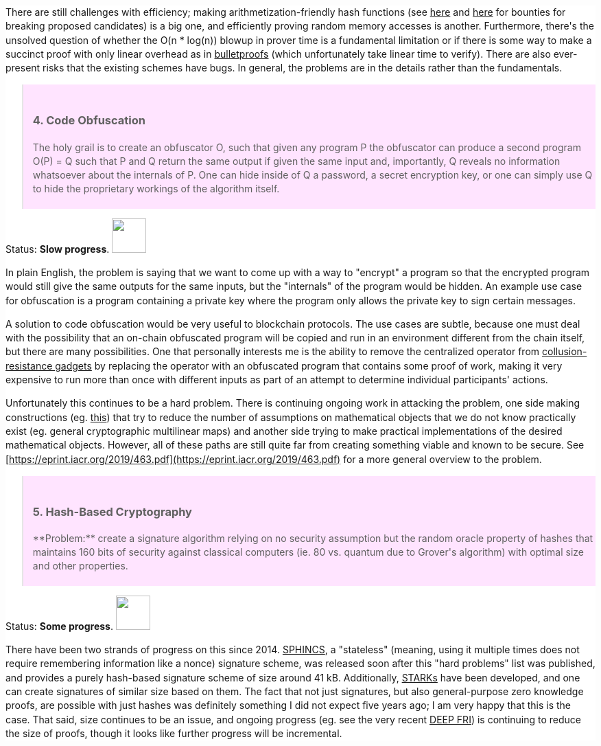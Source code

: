 There are still challenges with efficiency; making arithmetization-friendly hash functions (see [here](https://starkware.co/hash-challenge/) and [here](https://mimchash.org/) for bounties for breaking proposed candidates) is a big one, and efficiently proving random memory accesses is another. Furthermore, there's the unsolved question of whether the O(n * log(n)) blowup in prover time is a fundamental limitation or if there is some way to make a succinct proof with only linear overhead as in [bulletproofs](https://web.stanford.edu/~buenz/pubs/bulletproofs.pdf) (which unfortunately take linear time to verify). There are also ever-present risks that the existing schemes have bugs. In general, the problems are in the details rather than the fundamentals.

<a name="numberfour"></a>

<blockquote style="background-color:#ffe4ff; padding-top: 18px; padding-bottom: 18px"> <h3>4. Code Obfuscation</h3>
The holy grail is to create an obfuscator O, such that given any program P the obfuscator can produce a second program O(P) = Q such that P and Q return the same output if given the same input and, importantly, Q reveals no information whatsoever about the internals of P. One can hide inside of Q a password, a secret encryption key, or one can simply use Q to hide the proprietary workings of the algorithm itself.
</blockquote>

Status: **Slow progress**. <img src="/images/progress-files/happy_face3.png" style="width:50px; height: 50px" />

In plain English, the problem is saying that we want to come up with a way to "encrypt" a program so that the encrypted program would still give the same outputs for the same inputs, but the "internals" of the program would be hidden. An example use case for obfuscation is a program containing a private key where the program only allows the private key to sign certain messages.

A solution to code obfuscation would be very useful to blockchain protocols. The use cases are subtle, because one must deal with the possibility that an on-chain obfuscated program will be copied and run in an environment different from the chain itself, but there are many possibilities. One that personally interests me is the ability to remove the centralized operator from [collusion-resistance gadgets](https://ethresear.ch/t/minimal-anti-collusion-infrastructure/5413) by replacing the operator with an obfuscated program that contains some proof of work, making it very expensive to run more than once with different inputs as part of an attempt to determine individual participants' actions.

Unfortunately this continues to be a hard problem. There is continuing ongoing work in attacking the problem, one side making constructions (eg. [this](https://eprint.iacr.org/2018/615)) that try to reduce the number of assumptions on mathematical objects that we do not know practically exist (eg. general cryptographic multilinear maps) and another side trying to make practical implementations of the desired mathematical objects. However, all of these paths are still quite far from creating something viable and known to be secure. See [https://eprint.iacr.org/2019/463.pdf](https://eprint.iacr.org/2019/463.pdf) for a more general overview to the problem.

<blockquote style="background-color:#ffe4ff; padding-top: 18px; padding-bottom: 18px"> <h3>5. Hash-Based Cryptography</h3>
**Problem:** create a signature algorithm relying on no security assumption but the random oracle property of hashes that maintains 160 bits of security against classical computers (ie. 80 vs. quantum due to Grover's algorithm) with optimal size and other properties.
</blockquote>

Status: **Some progress**. <img src="/images/progress-files/happy_face2.png" style="width:50px; height: 50px" />

There have been two strands of progress on this since 2014. [SPHINCS](https://cryptojedi.org/papers/sphincs-20141001.pdf), a "stateless" (meaning, using it multiple times does not require remembering information like a nonce) signature scheme, was released soon after this "hard problems" list was published, and provides a purely hash-based signature scheme of size around 41 kB. Additionally, [STARKs](https://vitalik.ca/general/2018/07/21/starks_part_3.html) have been developed, and one can create signatures of similar size based on them. The fact that not just signatures, but also general-purpose zero knowledge proofs, are possible with just hashes was definitely something I did not expect five years ago; I am very happy that this is the case. That said, size continues to be an issue, and ongoing progress (eg. see the very recent [DEEP FRI](https://arxiv.org/abs/1903.12243)) is continuing to reduce the size of proofs, though it looks like further progress will be incremental.
